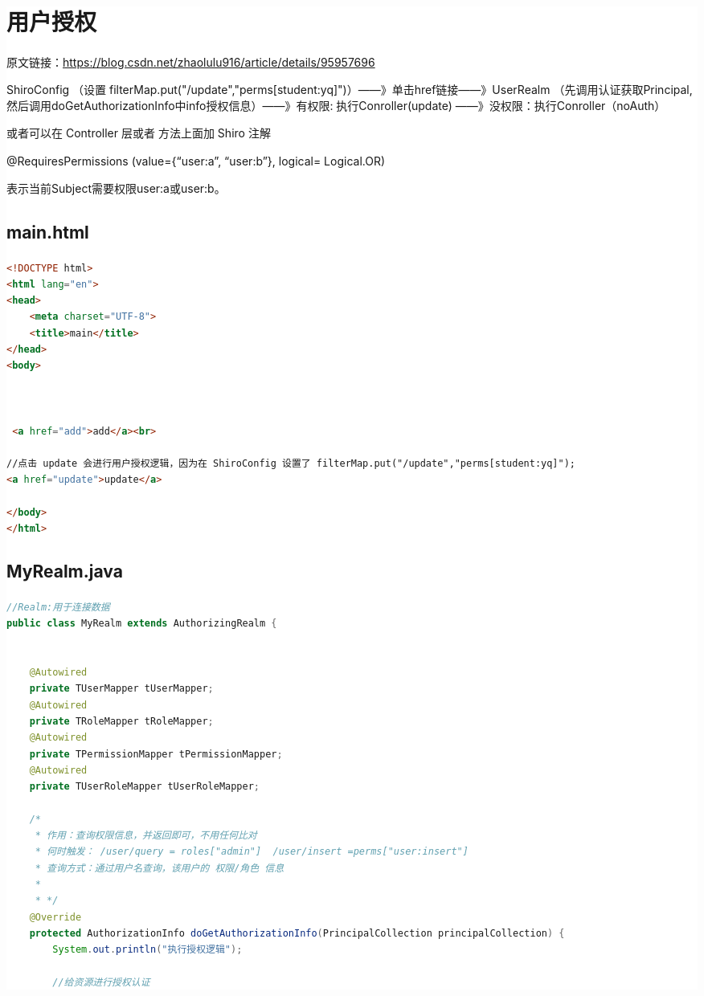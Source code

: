

# 用户授权

原文链接：https://blog.csdn.net/zhaolulu916/article/details/95957696

ShiroConfig （设置  filterMap.put("/update","perms[student:yq]")）——》单击href链接——》UserRealm （先调用认证获取Principal,然后调用doGetAuthorizationInfo中info授权信息）——》有权限:   执行Conroller(update) ——》没权限：执行Conroller（noAuth）



或者可以在 Controller 层或者 方法上面加 Shiro 注解

@RequiresPermissions (value={“user:a”, “user:b”}, logical= Logical.OR)

表示当前Subject需要权限user:a或user:b。

## main.html

~~~html
<!DOCTYPE html>
<html lang="en">
<head>
    <meta charset="UTF-8">
    <title>main</title>
</head>
<body>



 <a href="add">add</a><br>

//点击 update 会进行用户授权逻辑，因为在 ShiroConfig 设置了 filterMap.put("/update","perms[student:yq]");
<a href="update">update</a>

</body>
</html>
~~~

## MyRealm.java

~~~java
//Realm:用于连接数据
public class MyRealm extends AuthorizingRealm {


    @Autowired
    private TUserMapper tUserMapper;
    @Autowired
    private TRoleMapper tRoleMapper;
    @Autowired
    private TPermissionMapper tPermissionMapper;
    @Autowired
    private TUserRoleMapper tUserRoleMapper;

    /*
     * 作用：查询权限信息，并返回即可，不用任何比对
     * 何时触发： /user/query = roles["admin"]  /user/insert =perms["user:insert"]
     * 查询方式：通过用户名查询，该用户的 权限/角色 信息
     *
     * */
    @Override
    protected AuthorizationInfo doGetAuthorizationInfo(PrincipalCollection principalCollection) {
        System.out.println("执行授权逻辑");

        //给资源进行授权认证
~~~